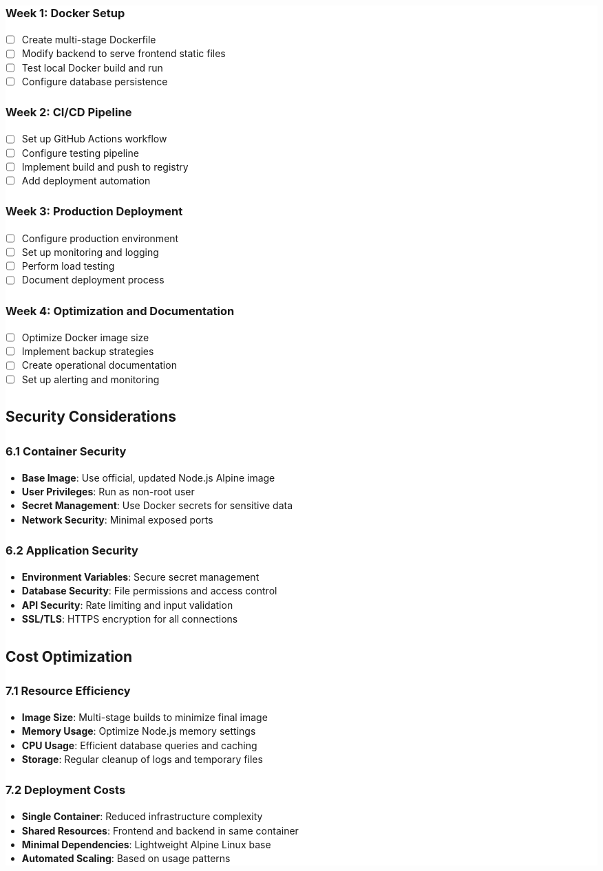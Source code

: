 ### Week 1: Docker Setup
- [ ] Create multi-stage Dockerfile
- [ ] Modify backend to serve frontend static files
- [ ] Test local Docker build and run
- [ ] Configure database persistence

### Week 2: CI/CD Pipeline
- [ ] Set up GitHub Actions workflow
- [ ] Configure testing pipeline
- [ ] Implement build and push to registry
- [ ] Add deployment automation

### Week 3: Production Deployment
- [ ] Configure production environment
- [ ] Set up monitoring and logging
- [ ] Perform load testing
- [ ] Document deployment process

### Week 4: Optimization and Documentation
- [ ] Optimize Docker image size
- [ ] Implement backup strategies
- [ ] Create operational documentation
- [ ] Set up alerting and monitoring

## Security Considerations

### 6.1 Container Security
- **Base Image**: Use official, updated Node.js Alpine image
- **User Privileges**: Run as non-root user
- **Secret Management**: Use Docker secrets for sensitive data
- **Network Security**: Minimal exposed ports

### 6.2 Application Security
- **Environment Variables**: Secure secret management
- **Database Security**: File permissions and access control
- **API Security**: Rate limiting and input validation
- **SSL/TLS**: HTTPS encryption for all connections

## Cost Optimization

### 7.1 Resource Efficiency
- **Image Size**: Multi-stage builds to minimize final image
- **Memory Usage**: Optimize Node.js memory settings
- **CPU Usage**: Efficient database queries and caching
- **Storage**: Regular cleanup of logs and temporary files

### 7.2 Deployment Costs
- **Single Container**: Reduced infrastructure complexity
- **Shared Resources**: Frontend and backend in same container
- **Minimal Dependencies**: Lightweight Alpine Linux base
- **Automated Scaling**: Based on usage patterns
